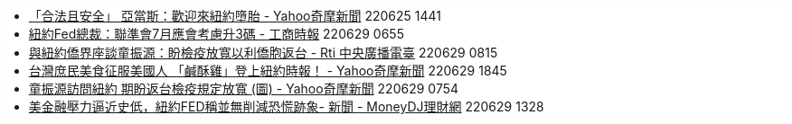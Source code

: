 - [「合法且安全」 亞當斯：歡迎來紐約墮胎 - Yahoo奇摩新聞](https://tw.news.yahoo.com/%E5%90%88%E6%B3%95%E4%B8%94%E5%AE%89%E5%85%A8-%E4%BA%9E%E7%95%B6%E6%96%AF-%E6%AD%A1%E8%BF%8E%E4%BE%86%E7%B4%90%E7%B4%84%E5%A2%AE%E8%83%8E-063115591.html "「合法且安全」 亞當斯：歡迎來紐約墮胎 - Yahoo奇摩新聞") 220625 1441
- [紐約Fed總裁：聯準會7月應會考慮升3碼 - 工商時報](https://ctee.com.tw/news/global/668789.html "紐約Fed總裁：聯準會7月應會考慮升3碼 - 工商時報") 220629 0655
- [與紐約僑界座談童振源：盼檢疫放寬以利僑胞返台 - Rti 中央廣播電臺](https://www.rti.org.tw/news/view/id/2137114 "與紐約僑界座談童振源：盼檢疫放寬以利僑胞返台 - Rti 中央廣播電臺") 220629 0815
- [台灣庶民美食征服美國人 「鹹酥雞」登上紐約時報！ - Yahoo奇摩新聞](https://tw.news.yahoo.com/%E5%8F%B0%E7%81%A3%E5%BA%B6%E6%B0%91%E7%BE%8E%E9%A3%9F%E5%BE%81%E6%9C%8D%E7%BE%8E%E5%9C%8B%E4%BA%BA-%E9%B9%B9%E9%85%A5%E9%9B%9E-%E7%99%BB%E4%B8%8A%E7%B4%90%E7%B4%84%E6%99%82%E5%A0%B1-104502967.html "台灣庶民美食征服美國人 「鹹酥雞」登上紐約時報！ - Yahoo奇摩新聞") 220629 1845
- [童振源訪問紐約 期盼返台檢疫規定放寬 (圖) - Yahoo奇摩新聞](https://tw.news.yahoo.com/%E7%AB%A5%E6%8C%AF%E6%BA%90%E8%A8%AA%E5%95%8F%E7%B4%90%E7%B4%84-%E6%9C%9F%E7%9B%BC%E8%BF%94%E5%8F%B0%E6%AA%A2%E7%96%AB%E8%A6%8F%E5%AE%9A%E6%94%BE%E5%AF%AC-%E5%9C%96-235431236.html "童振源訪問紐約 期盼返台檢疫規定放寬 (圖) - Yahoo奇摩新聞") 220629 0754
- [美金融壓力逼近史低，紐約FED稱並無削減恐慌跡象- 新聞 - MoneyDJ理財網](https://www.moneydj.com/kmdj/news/newsviewer.aspx?a=775b24a0-1dc6-4de3-b318-8a53c0021f54 "美金融壓力逼近史低，紐約FED稱並無削減恐慌跡象- 新聞 - MoneyDJ理財網") 220629 1328
